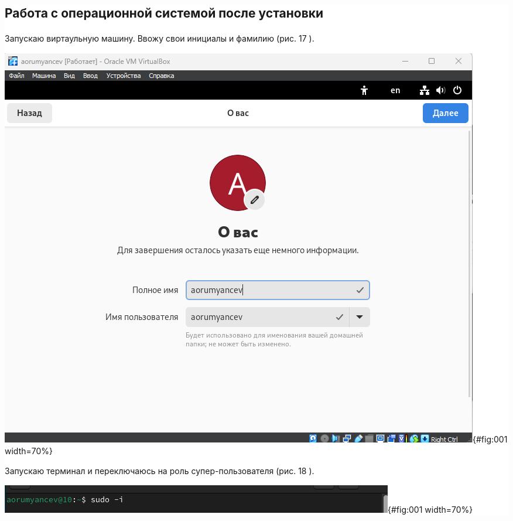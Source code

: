 

## Работа с операционной системой после установки 

Запускаю виртаульную машину. Ввожу свои инициалы и фамилию (рис. 17 ).



![Рис 17](image/17.png){#fig:001 width=70%}



Запускаю терминал и переключаюсь на роль супер-пользователя (рис. 18 ).



![Рис 18](image/18.png){#fig:001 width=70%}


